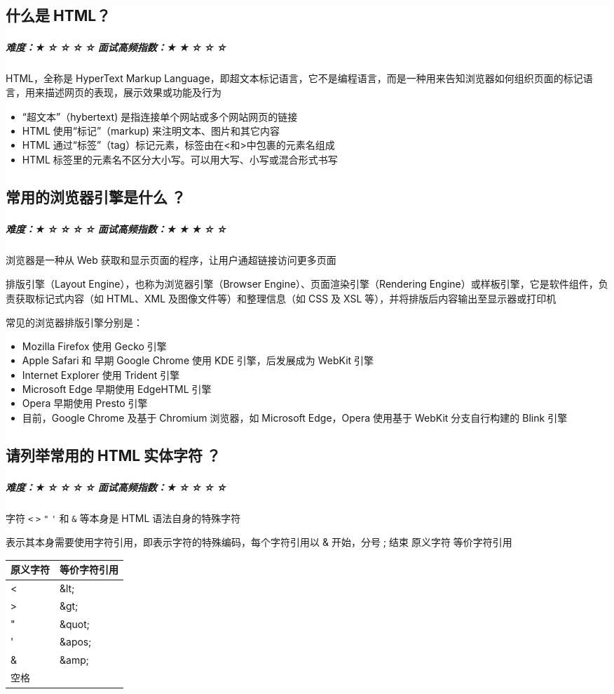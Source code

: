 ## 什么是 HTML？
##### 难度：★ ☆ ☆ ☆ ☆  面试高频指数：★ ★ ☆ ☆ ☆
 HTML，全称是 HyperText Markup Language，即超文本标记语言，它不是编程语言，而是一种用来告知浏览器如何组织页面的标记语言，用来描述网页的表现，展示效果或功能及行为

* “超文本”（hybertext) 是指连接单个网站或多个网站网页的链接
* HTML 使用“标记”（markup) 来注明文本、图片和其它内容
* HTML 通过“标签”（tag）标记元素，标签由在<和>中包裹的元素名组成
* HTML 标签里的元素名不区分大小写。可以用大写、小写或混合形式书写

## 常用的浏览器引擎是什么 ？
##### 难度：★ ☆ ☆ ☆ ☆  面试高频指数：★ ★ ★ ☆ ☆

浏览器是一种从 Web 获取和显示页面的程序，让用户通超链接访问更多页面

排版引擎（Layout Engine），也称为浏览器引擎（Browser Engine）、页面渲染引擎（Rendering Engine）或样板引擎，它是软件组件，负责获取标记式内容（如 HTML、XML 及图像文件等）和整理信息（如 CSS 及 XSL 等），并将排版后内容输出至显示器或打印机

常见的浏览器排版引擎分别是：

* Mozilla Firefox 使用 Gecko 引擎
* Apple Safari 和 早期 Google Chrome 使用 KDE 引擎，后发展成为 WebKit 引擎
* Internet Explorer 使用 Trident 引擎
* Microsoft Edge 早期使用 EdgeHTML 引擎
* Opera 早期使用 Presto 引擎
* 目前，Google Chrome 及基于 Chromium 浏览器，如 Microsoft Edge，Opera 使用基于 WebKit 分支自行构建的 Blink 引擎

## 请列举常用的 HTML 实体字符 ？
##### 难度：★ ☆ ☆ ☆ ☆  面试高频指数：★ ☆ ☆ ☆ ☆

字符 `<` `>` `"` `'` 和 `&` 等本身是 HTML 语法自身的特殊字符

表示其本身需要使用字符引用，即表示字符的特殊编码，每个字符引用以 & 开始，分号 ; 结束
原义字符 	等价字符引用

<table>
<thead>
<tr>
<th style="text-align:left"><strong>原义字符</strong></th>
<th style="text-align:left"><strong>等价字符引用</strong></th>
</tr>
</thead>
<tbody>
<tr>
<td style="text-align:left">&lt;</td>
<td style="text-align:left">&amp;lt;</td>
</tr>
<tr>
<td style="text-align:left">&gt;</td>
<td style="text-align:left">&amp;gt;</td>
</tr>
<tr>
<td style="text-align:left">"</td>
<td style="text-align:left">&amp;quot;</td>
</tr>
<tr>
<td style="text-align:left">'</td>
<td style="text-align:left">&amp;apos;</td>
</tr>
<tr>
<td style="text-align:left">&amp;</td>
<td style="text-align:left">&amp;amp;</td>
</tr>
<tr>
<td style="text-align:left">空格</td>